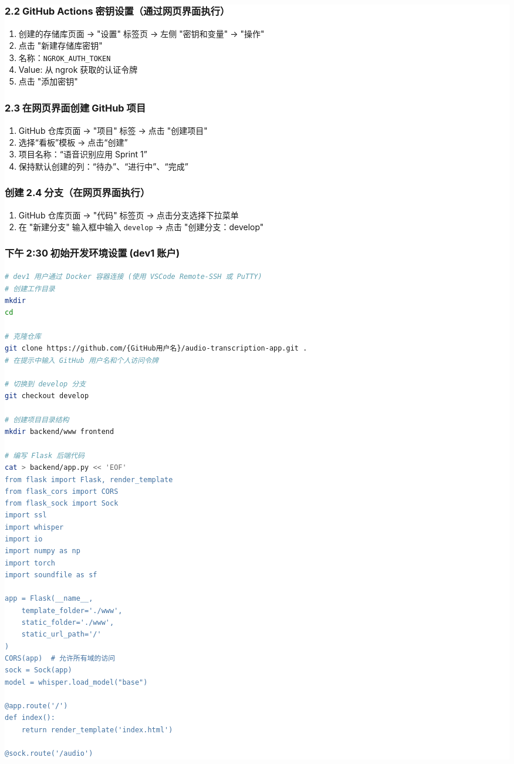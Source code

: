 ### 2.2 GitHub Actions 密钥设置（通过网页界面执行）

1.  创建的存储库页面 → "设置" 标签页 → 左侧 "密钥和变量" → "操作"
2.  点击 "新建存储库密钥"
3.  名称：`NGROK_AUTH_TOKEN`
4.  Value: 从 ngrok 获取的认证令牌
5.  点击 "添加密钥"

### 2.3 在网页界面创建 GitHub 项目

1.  GitHub 仓库页面 → "项目" 标签 → 点击 "创建项目"
2.  选择“看板”模板 → 点击“创建”
3.  项目名称：“语音识别应用 Sprint 1”
4.  保持默认创建的列：“待办”、“进行中”、“完成”

### 创建 2.4 分支（在网页界面执行）

1.  GitHub 仓库页面 → "代码" 标签页 → 点击分支选择下拉菜单
2.  在 "新建分支" 输入框中输入 `develop` → 点击 "创建分支：develop"

### 下午 2:30 初始开发环境设置 (dev1 账户)

```bash
# dev1 用户通过 Docker 容器连接 (使用 VSCode Remote-SSH 或 PuTTY)
# 创建工作目录
mkdir    
cd  

# 克隆仓库
git clone https://github.com/{GitHub用户名}/audio-transcription-app.git .
# 在提示中输入 GitHub 用户名和个人访问令牌

# 切换到 develop 分支
git checkout develop

# 创建项目目录结构
mkdir backend/www frontend

# 编写 Flask 后端代码
cat > backend/app.py << 'EOF'
from flask import Flask, render_template
from flask_cors import CORS
from flask_sock import Sock
import ssl
import whisper
import io
import numpy as np
import torch
import soundfile as sf

app = Flask(__name__,
    template_folder='./www',
    static_folder='./www',
    static_url_path='/'
)
CORS(app)  # 允许所有域的访问
sock = Sock(app)
model = whisper.load_model("base")

@app.route('/')
def index():
    return render_template('index.html')

@sock.route('/audio')
```
